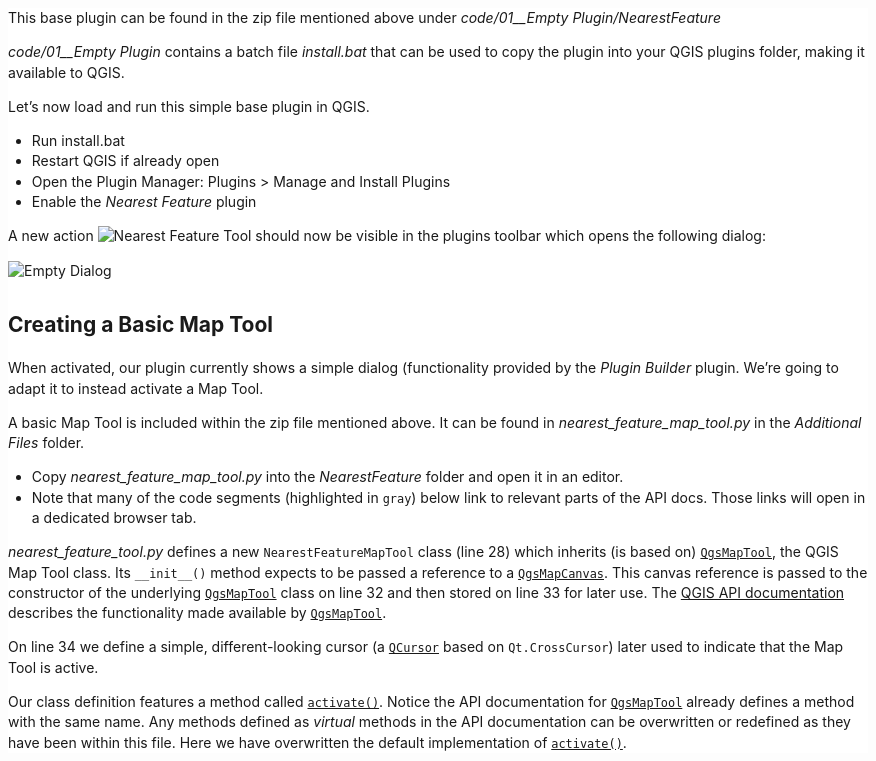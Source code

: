 <p>This base plugin can be found in the zip file mentioned above under <em>code/01__Empty Plugin/NearestFeature</em></p>

<p><em>code/01__Empty Plugin</em> contains a batch file <em>install.bat</em> that can be used to copy the plugin into your QGIS plugins folder, making it available to QGIS.</p>

<p>Let’s now load and run this simple base plugin in QGIS.</p>

<ul>
  <li>Run install.bat</li>
  <li>Restart QGIS if already open</li>
  <li>Open the Plugin Manager: Plugins &gt; Manage and Install Plugins</li>
  <li>Enable the <em>Nearest Feature</em> plugin</li>
</ul>

<p>A new action <img alt="Nearest Feature Tool" src="https://www.lutraconsulting.co.uk/img/posts/nearest-feature-icon.png" /> should now be visible in the plugins toolbar which opens the following dialog:</p>

<p><img alt="Empty Dialog" src="https://www.lutraconsulting.co.uk/img/posts/nearest-feature-empty-dialog.png" /></p>

<h2 id="creating-a-basic-map-tool">Creating a Basic Map Tool</h2>

<p>When activated, our plugin currently shows a simple dialog (functionality provided by the <em>Plugin Builder</em> plugin.  We’re going to adapt it to instead activate a Map Tool.</p>

<p>A basic Map Tool is included within the zip file mentioned above.  It can be found in <em>nearest_feature_map_tool.py</em> in the <em>Additional Files</em> folder.</p>

<ul>
  <li>Copy <em>nearest_feature_map_tool.py</em> into the <em>NearestFeature</em> folder and open it in an editor.</li>
  <li>Note that many of the code segments (highlighted in <code class="highlighter-rouge">gray</code>) below link to relevant parts of the API docs.  Those links will open in a dedicated browser tab.</li>
</ul>

<p><em>nearest_feature_tool.py</em> defines a new <code class="highlighter-rouge">NearestFeatureMapTool</code> class (line 28) which inherits (is based on) <a href="http://qgis.org/api/2.4/classQgsMapTool.html" rel="nofollow" target="_api"><code class="highlighter-rouge">QgsMapTool</code></a>, the QGIS Map Tool class.  Its <code class="highlighter-rouge">__init__()</code> method expects to be passed a reference to a <a href="http://qgis.org/api/2.4/classQgsMapCanvas.html" rel="nofollow" target="_api"><code class="highlighter-rouge">QgsMapCanvas</code></a>.  This canvas reference is passed to the constructor of the underlying <a href="http://qgis.org/api/2.4/classQgsMapTool.html" rel="nofollow" target="_api"><code class="highlighter-rouge">QgsMapTool</code></a> class on line 32 and then stored on line 33 for later use.  The <a href="http://qgis.org/api/2.4/classQgsMapTool.html" rel="nofollow" target="_api">QGIS API documentation</a> describes the functionality made available by <a href="http://qgis.org/api/2.4/classQgsMapTool.html" rel="nofollow" target="_api"><code class="highlighter-rouge">QgsMapTool</code></a>.</p>

<p>On line 34 we define a simple, different-looking cursor (a <a href="http://qt-project.org/doc/qt-4.8/qcursor.html" rel="nofollow" target="_api"><code class="highlighter-rouge">QCursor</code></a> based on <code class="highlighter-rouge">Qt.CrossCursor</code>) later used to indicate that the Map Tool is active.</p>

<p>Our class definition features a method called <a href="http://qgis.org/api/2.4/classQgsMapTool.html#ae43d0b80202ae4c9706c6154ae04b525" rel="nofollow" target="_api"><code class="highlighter-rouge">activate()</code></a>. Notice the API documentation for <a href="http://qgis.org/api/2.4/classQgsMapTool.html" rel="nofollow" target="_api"><code class="highlighter-rouge">QgsMapTool</code></a> already defines a method with the same name.  Any methods defined as <em>virtual</em> methods in the API documentation can be overwritten or redefined as they have been within this file.  Here we have overwritten the default implementation of <a href="http://qgis.org/api/2.4/classQgsMapTool.html#ae43d0b80202ae4c9706c6154ae04b525" rel="nofollow" target="_api"><code class="highlighter-rouge">activate()</code></a>.</p>
